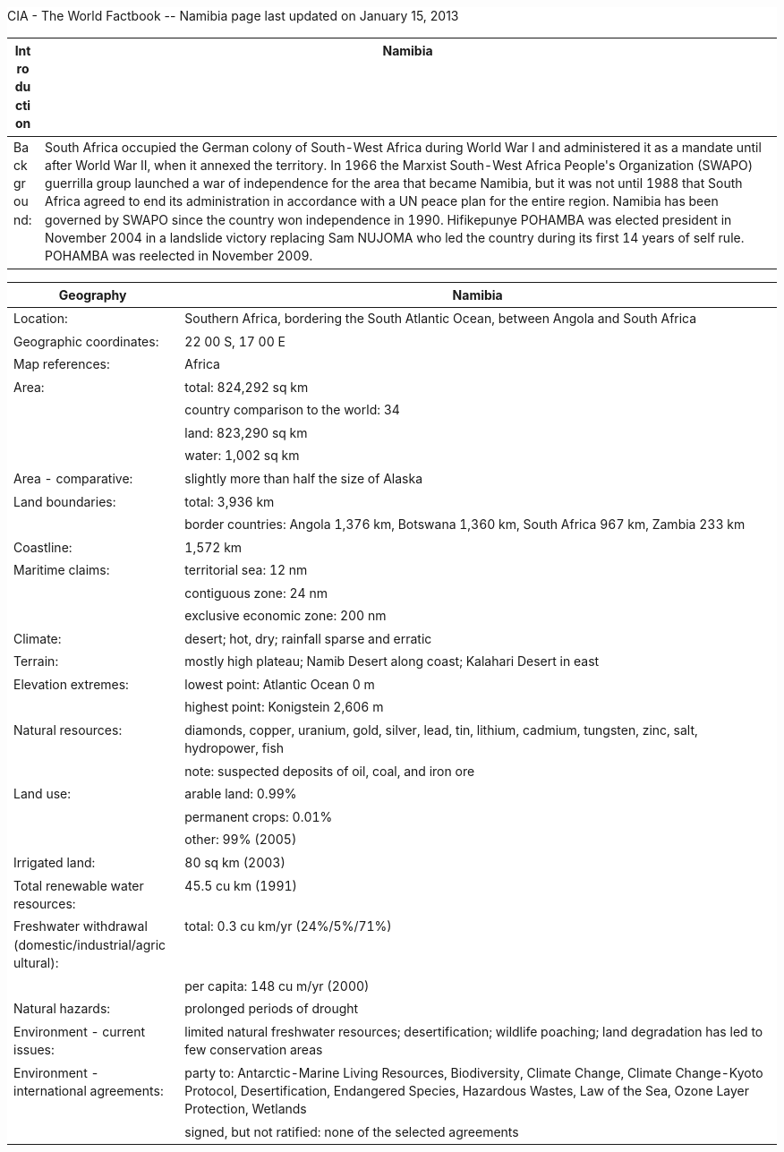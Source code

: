 CIA - The World Factbook -- Namibia
page last updated on January 15, 2013


| Introduction | Namibia |
| --- | --- |
| Background: | South Africa occupied the German colony of South-West Africa during World War I and administered it as a mandate until after World War II, when it annexed the territory. In 1966 the Marxist South-West Africa People's Organization (SWAPO) guerrilla group launched a war of independence for the area that became Namibia, but it was not until 1988 that South Africa agreed to end its administration in accordance with a UN peace plan for the entire region. Namibia has been governed by SWAPO since the country won independence in 1990. Hifikepunye POHAMBA was elected president in November 2004 in a landslide victory replacing Sam NUJOMA who led the country during its first 14 years of self rule. POHAMBA was reelected in November 2009. |


| Geography | Namibia |
| --- | --- |
| Location: | Southern Africa, bordering the South Atlantic Ocean, between Angola and South Africa |
| Geographic coordinates: | 22 00 S, 17 00 E |
| Map references: | Africa |
| Area: | total: 824,292 sq km |
| | country comparison to the world: 34 |
| | land: 823,290 sq km |
| | water: 1,002 sq km |
| Area - comparative: | slightly more than half the size of Alaska |
| Land boundaries: | total: 3,936 km |
| | border countries: Angola 1,376 km, Botswana 1,360 km, South Africa 967 km, Zambia 233 km |
| Coastline: | 1,572 km |
| Maritime claims: | territorial sea: 12 nm |
| | contiguous zone: 24 nm |
| | exclusive economic zone: 200 nm |
| Climate: | desert; hot, dry; rainfall sparse and erratic |
| Terrain: | mostly high plateau; Namib Desert along coast; Kalahari Desert in east |
| Elevation extremes: | lowest point: Atlantic Ocean 0 m |
| | highest point: Konigstein 2,606 m |
| Natural resources: | diamonds, copper, uranium, gold, silver, lead, tin, lithium, cadmium, tungsten, zinc, salt, hydropower, fish |
| | note: suspected deposits of oil, coal, and iron ore |
| Land use: | arable land: 0.99% |
| | permanent crops: 0.01% |
| | other: 99% (2005) |
| Irrigated land: | 80 sq km (2003) |
| Total renewable water resources: | 45.5 cu km (1991) |
| Freshwater withdrawal (domestic/industrial/agricultural): | total: 0.3 cu km/yr (24%/5%/71%) |
| | per capita: 148 cu m/yr (2000) |
| Natural hazards: | prolonged periods of drought |
| Environment - current issues: | limited natural freshwater resources; desertification; wildlife poaching; land degradation has led to few conservation areas |
| Environment - international agreements: | party to: Antarctic-Marine Living Resources, Biodiversity, Climate Change, Climate Change-Kyoto Protocol, Desertification, Endangered Species, Hazardous Wastes, Law of the Sea, Ozone Layer Protection, Wetlands |
| | signed, but not ratified: none of the selected agreements |
